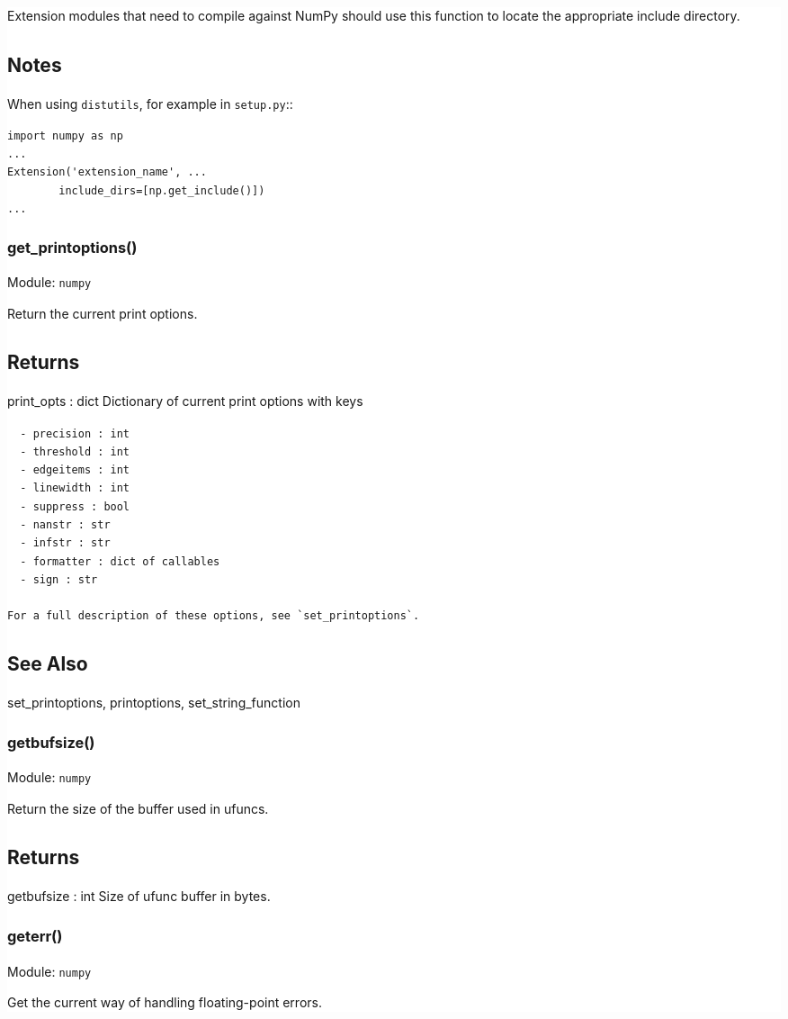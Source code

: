Extension modules that need to compile against NumPy should use this
function to locate the appropriate include directory.

Notes
-----
When using ``distutils``, for example in ``setup.py``::

    import numpy as np
    ...
    Extension('extension_name', ...
            include_dirs=[np.get_include()])
    ...

### get_printoptions()
Module: `numpy`

Return the current print options.

Returns
-------
print_opts : dict
    Dictionary of current print options with keys

      - precision : int
      - threshold : int
      - edgeitems : int
      - linewidth : int
      - suppress : bool
      - nanstr : str
      - infstr : str
      - formatter : dict of callables
      - sign : str

    For a full description of these options, see `set_printoptions`.

See Also
--------
set_printoptions, printoptions, set_string_function

### getbufsize()
Module: `numpy`

Return the size of the buffer used in ufuncs.

Returns
-------
getbufsize : int
    Size of ufunc buffer in bytes.

### geterr()
Module: `numpy`

Get the current way of handling floating-point errors.
